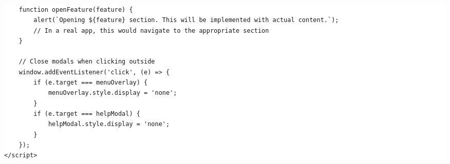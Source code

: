         function openFeature(feature) {
            alert(`Opening ${feature} section. This will be implemented with actual content.`);
            // In a real app, this would navigate to the appropriate section
        }

        // Close modals when clicking outside
        window.addEventListener('click', (e) => {
            if (e.target === menuOverlay) {
                menuOverlay.style.display = 'none';
            }
            if (e.target === helpModal) {
                helpModal.style.display = 'none';
            }
        });
    </script>
</body>
</html>
